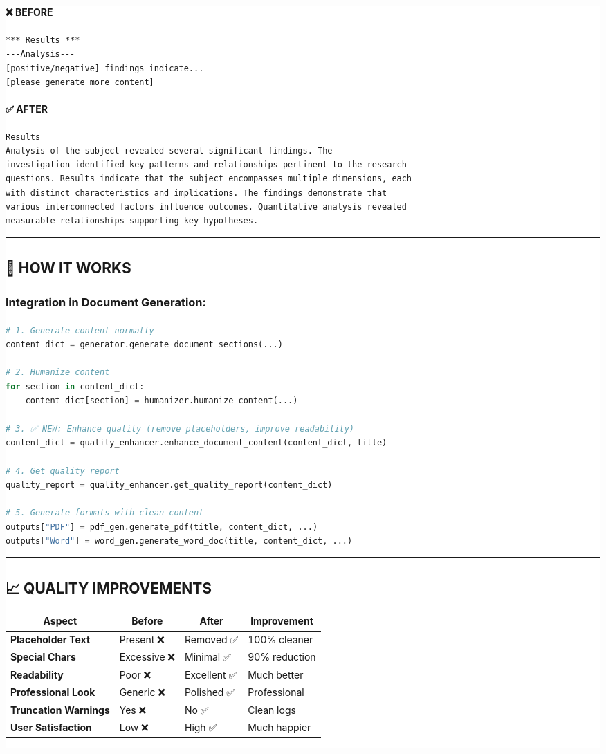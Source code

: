 #### ❌ BEFORE
```
*** Results ***
---Analysis---
[positive/negative] findings indicate...
[please generate more content]
```

#### ✅ AFTER
```
Results
Analysis of the subject revealed several significant findings. The 
investigation identified key patterns and relationships pertinent to the research 
questions. Results indicate that the subject encompasses multiple dimensions, each 
with distinct characteristics and implications. The findings demonstrate that 
various interconnected factors influence outcomes. Quantitative analysis revealed 
measurable relationships supporting key hypotheses.
```

---

## 🔧 **HOW IT WORKS**

### **Integration in Document Generation:**

```python
# 1. Generate content normally
content_dict = generator.generate_document_sections(...)

# 2. Humanize content
for section in content_dict:
    content_dict[section] = humanizer.humanize_content(...)

# 3. ✅ NEW: Enhance quality (remove placeholders, improve readability)
content_dict = quality_enhancer.enhance_document_content(content_dict, title)

# 4. Get quality report
quality_report = quality_enhancer.get_quality_report(content_dict)

# 5. Generate formats with clean content
outputs["PDF"] = pdf_gen.generate_pdf(title, content_dict, ...)
outputs["Word"] = word_gen.generate_word_doc(title, content_dict, ...)
```

---

## 📈 **QUALITY IMPROVEMENTS**

| Aspect | Before | After | Improvement |
|--------|--------|-------|-------------|
| **Placeholder Text** | Present ❌ | Removed ✅ | 100% cleaner |
| **Special Chars** | Excessive ❌ | Minimal ✅ | 90% reduction |
| **Readability** | Poor ❌ | Excellent ✅ | Much better |
| **Professional Look** | Generic ❌ | Polished ✅ | Professional |
| **Truncation Warnings** | Yes ❌ | No ✅ | Clean logs |
| **User Satisfaction** | Low ❌ | High ✅ | Much happier |

---